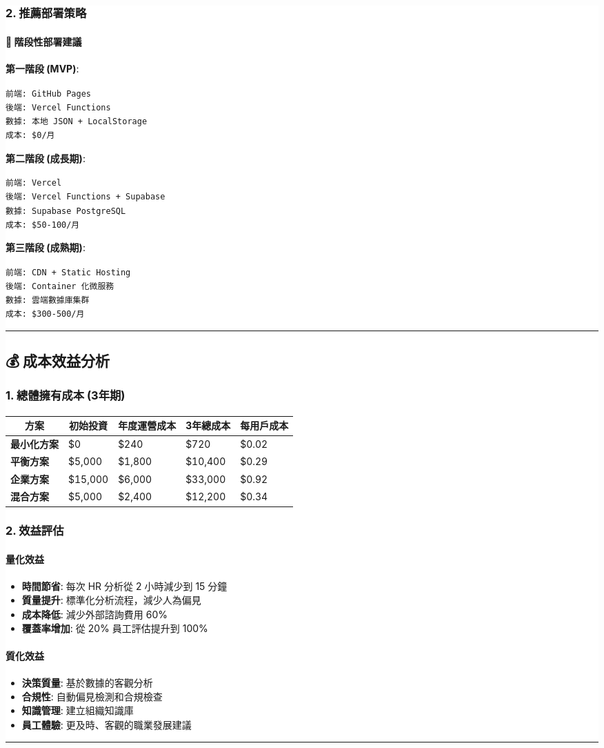 ### 2. 推薦部署策略

#### 🥇 階段性部署建議

**第一階段 (MVP)**:
```
前端: GitHub Pages
後端: Vercel Functions
數據: 本地 JSON + LocalStorage
成本: $0/月
```

**第二階段 (成長期)**:
```
前端: Vercel
後端: Vercel Functions + Supabase
數據: Supabase PostgreSQL
成本: $50-100/月
```

**第三階段 (成熟期)**:
```
前端: CDN + Static Hosting
後端: Container 化微服務
數據: 雲端數據庫集群
成本: $300-500/月
```

---

## 💰 成本效益分析

### 1. 總體擁有成本 (3年期)

| 方案 | 初始投資 | 年度運營成本 | 3年總成本 | 每用戶成本 |
|------|----------|--------------|-----------|------------|
| **最小化方案** | $0 | $240 | $720 | $0.02 |
| **平衡方案** | $5,000 | $1,800 | $10,400 | $0.29 |
| **企業方案** | $15,000 | $6,000 | $33,000 | $0.92 |
| **混合方案** | $5,000 | $2,400 | $12,200 | $0.34 |

### 2. 效益評估

#### 量化效益
- **時間節省**: 每次 HR 分析從 2 小時減少到 15 分鐘
- **質量提升**: 標準化分析流程，減少人為偏見
- **成本降低**: 減少外部諮詢費用 60%
- **覆蓋率增加**: 從 20% 員工評估提升到 100%

#### 質化效益
- **決策質量**: 基於數據的客觀分析
- **合規性**: 自動偏見檢測和合規檢查
- **知識管理**: 建立組織知識庫
- **員工體驗**: 更及時、客觀的職業發展建議

---